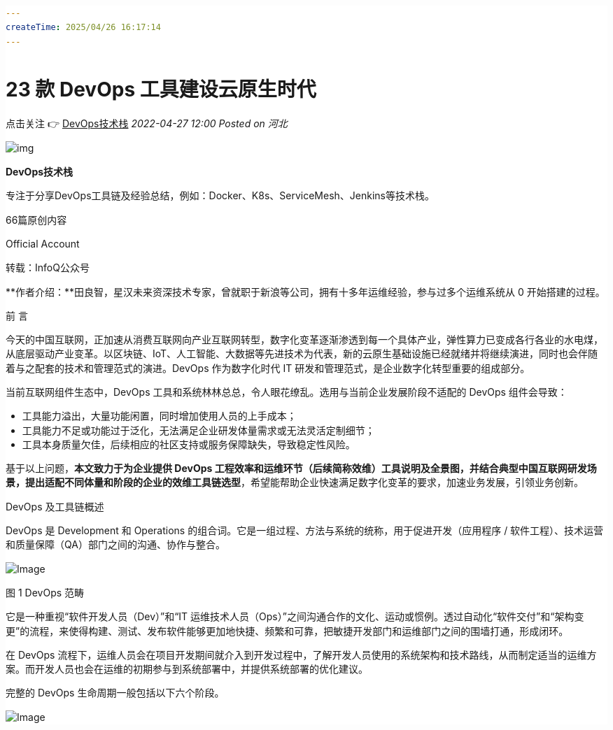 ```yaml
---
createTime: 2025/04/26 16:17:14
---
```

# 23 款 DevOps 工具建设云原生时代

点击关注 👉 [DevOps技术栈](javascript:void(0);) *2022-04-27 12:00* *Posted on 河北*

![img](http://mmbiz.qpic.cn/mmbiz_png/d5patQGz8KdXgB8Z3xhG45s7qQmoYP94Mc8slSroM7ODL676xiaBEhyh93Yu3icBkzOsLT66KMxfJqoibY9zLKexw/0?wx_fmt=png)

**DevOps技术栈**

专注于分享DevOps工具链及经验总结，例如：Docker、K8s、ServiceMesh、Jenkins等技术栈。

66篇原创内容



Official Account

转载：InfoQ公众号

**作者介绍：**田良智，星汉未来资深技术专家，曾就职于新浪等公司，拥有十多年运维经验，参与过多个运维系统从 0 开始搭建的过程。

前  言

今天的中国互联网，正加速从消费互联网向产业互联网转型，数字化变革逐渐渗透到每一个具体产业，弹性算力已变成各行各业的水电煤，从底层驱动产业变革。以区块链、IoT、人工智能、大数据等先进技术为代表，新的云原生基础设施已经就绪并将继续演进，同时也会伴随着与之配套的技术和管理范式的演进。DevOps 作为数字化时代 IT 研发和管理范式，是企业数字化转型重要的组成部分。

当前互联网组件生态中，DevOps 工具和系统林林总总，令人眼花缭乱。选用与当前企业发展阶段不适配的 DevOps 组件会导致：

- 工具能力溢出，大量功能闲置，同时增加使用人员的上手成本；
- 工具能力不足或功能过于泛化，无法满足企业研发体量需求或无法灵活定制细节；
- 工具本身质量欠佳，后续相应的社区支持或服务保障缺失，导致稳定性风险。

基于以上问题，**本文致力于为企业提供 DevOps 工程效率和运维环节（后续简称效维）工具说明及全景图，并结合典型中国互联网研发场景，提出适配不同体量和阶段的企业的效维工具链选型**，希望能帮助企业快速满足数字化变革的要求，加速业务发展，引领业务创新。

DevOps 及工具链概述

DevOps 是 Development 和 Operations 的组合词。它是一组过程、方法与系统的统称，用于促进开发（应用程序 / 软件工程）、技术运营和质量保障（QA）部门之间的沟通、协作与整合。

![Image](https://mmbiz.qpic.cn/mmbiz_png/YriaiaJPb26VMP9XhKdn4iaQkhUSAdqK0qQUgBMuDGUXhaxLHicibPPmx1nnvkabiaia3xCqjfjRAEtAI68AedY1euHLw/640?wx_fmt=png&wxfrom=5&wx_lazy=1&wx_co=1)

图 1 DevOps 范畴

它是一种重视“软件开发人员（Dev）”和“IT 运维技术人员（Ops）”之间沟通合作的文化、运动或惯例。透过自动化“软件交付”和“架构变更”的流程，来使得构建、测试、发布软件能够更加地快捷、频繁和可靠，把敏捷开发部门和运维部门之间的围墙打通，形成闭环。

在 DevOps 流程下，运维人员会在项目开发期间就介入到开发过程中，了解开发人员使用的系统架构和技术路线，从而制定适当的运维方案。而开发人员也会在运维的初期参与到系统部署中，并提供系统部署的优化建议。

完整的 DevOps 生命周期一般包括以下六个阶段。

![Image](https://mmbiz.qpic.cn/mmbiz_png/YriaiaJPb26VMP9XhKdn4iaQkhUSAdqK0qQSOJmf7LnMppYZF9TAHX7zhciaaiaoPkC1R9K5w2ehlHCs9WqDmKvsGAg/640?wx_fmt=png&wxfrom=5&wx_lazy=1&wx_co=1)
